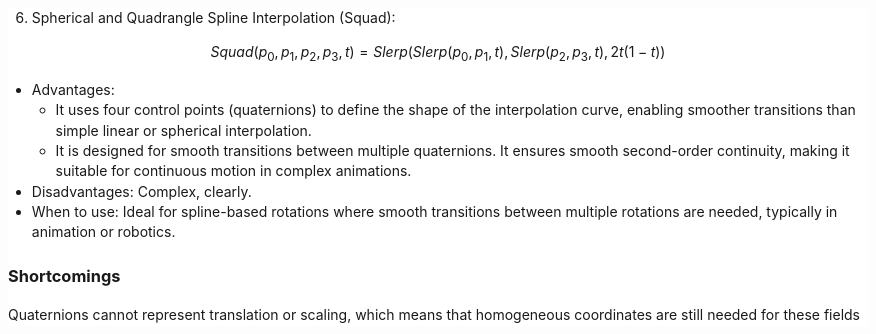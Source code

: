6. Spherical and Quadrangle Spline Interpolation (Squad):

$$ Squad(p_0,p_1,p_2,p_3,t) = Slerp(Slerp(p_0,p_1,t),Slerp(p_2,p_3,t),2t(1-t)) $$

   - Advantages:
     - It uses four control points (quaternions) to define the shape of the interpolation curve, 
       enabling smoother transitions than simple linear or spherical interpolation.
     - It is designed for smooth transitions between multiple quaternions. 
       It ensures smooth second-order continuity, making it suitable for continuous motion in complex animations.
   - Disadvantages: 
     Complex, clearly.
   - When to use: Ideal for spline-based rotations where smooth transitions between multiple rotations are needed, 
     typically in animation or robotics.

### Shortcomings

Quaternions cannot represent translation or scaling, which means that homogeneous coordinates are still needed for these fields
